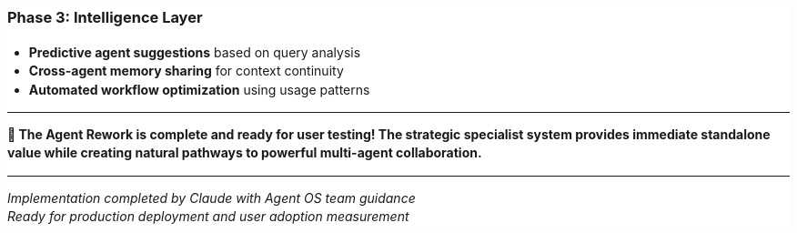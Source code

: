 ### **Phase 3: Intelligence Layer**
- **Predictive agent suggestions** based on query analysis
- **Cross-agent memory sharing** for context continuity  
- **Automated workflow optimization** using usage patterns

---

**🚀 The Agent Rework is complete and ready for user testing! The strategic specialist system provides immediate standalone value while creating natural pathways to powerful multi-agent collaboration.**

---

*Implementation completed by Claude with Agent OS team guidance*  
*Ready for production deployment and user adoption measurement* 